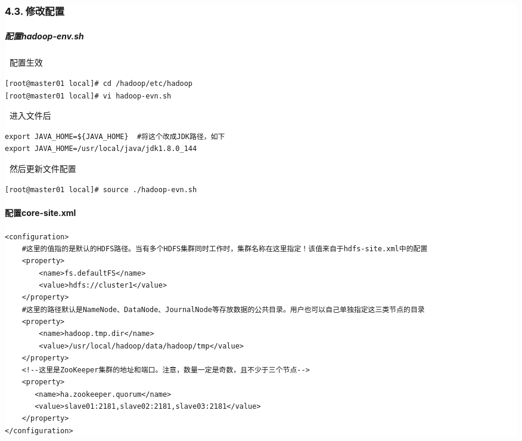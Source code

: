 

<h3 id="43-修改配置">4.3. 修改配置</h3>



<h5 id="配置hadoop-envsh">配置hadoop-env.sh</h5>

<p>  配置生效</p>

<pre class="prettyprint"><code class=" hljs perl">[root<span class="hljs-variable">@master01</span> <span class="hljs-keyword">local</span>]<span class="hljs-comment"># cd /hadoop/etc/hadoop</span>
[root<span class="hljs-variable">@master01</span> <span class="hljs-keyword">local</span>]<span class="hljs-comment"># vi hadoop-evn.sh</span></code></pre>

<p>  进入文件后</p>

<pre class="prettyprint"><code class=" hljs bash"><span class="hljs-keyword">export</span> JAVA_HOME=<span class="hljs-variable">${JAVA_HOME}</span>  <span class="hljs-comment">#将这个改成JDK路径，如下  </span>
<span class="hljs-keyword">export</span> JAVA_HOME=/usr/local/java/jdk1.<span class="hljs-number">8.0</span>_144</code></pre>

<p>  然后更新文件配置</p>



<pre class="prettyprint"><code class=" hljs perl">[root<span class="hljs-variable">@master01</span> <span class="hljs-keyword">local</span>]<span class="hljs-comment"># source ./hadoop-evn.sh</span></code></pre>



<h4 id="配置core-sitexml">配置core-site.xml</h4>



<pre class="prettyprint"><code class=" hljs xml"><span class="hljs-tag">&lt;<span class="hljs-title">configuration</span>&gt;</span>
    #这里的值指的是默认的HDFS路径。当有多个HDFS集群同时工作时，集群名称在这里指定！该值来自于hdfs-site.xml中的配置
    <span class="hljs-tag">&lt;<span class="hljs-title">property</span>&gt;</span>
        <span class="hljs-tag">&lt;<span class="hljs-title">name</span>&gt;</span>fs.defaultFS<span class="hljs-tag">&lt;/<span class="hljs-title">name</span>&gt;</span>
        <span class="hljs-tag">&lt;<span class="hljs-title">value</span>&gt;</span>hdfs://cluster1<span class="hljs-tag">&lt;/<span class="hljs-title">value</span>&gt;</span>
    <span class="hljs-tag">&lt;/<span class="hljs-title">property</span>&gt;</span>  
    #这里的路径默认是NameNode、DataNode、JournalNode等存放数据的公共目录。用户也可以自己单独指定这三类节点的目录
    <span class="hljs-tag">&lt;<span class="hljs-title">property</span>&gt;</span>
        <span class="hljs-tag">&lt;<span class="hljs-title">name</span>&gt;</span>hadoop.tmp.dir<span class="hljs-tag">&lt;/<span class="hljs-title">name</span>&gt;</span>
        <span class="hljs-tag">&lt;<span class="hljs-title">value</span>&gt;</span>/usr/local/hadoop/data/hadoop/tmp<span class="hljs-tag">&lt;/<span class="hljs-title">value</span>&gt;</span>
    <span class="hljs-tag">&lt;/<span class="hljs-title">property</span>&gt;</span>
    <span class="hljs-comment">&lt;!--这里是ZooKeeper集群的地址和端口。注意，数量一定是奇数，且不少于三个节点--&gt;</span>
    <span class="hljs-tag">&lt;<span class="hljs-title">property</span>&gt;</span>
       <span class="hljs-tag">&lt;<span class="hljs-title">name</span>&gt;</span>ha.zookeeper.quorum<span class="hljs-tag">&lt;/<span class="hljs-title">name</span>&gt;</span>
       <span class="hljs-tag">&lt;<span class="hljs-title">value</span>&gt;</span>slave01:2181,slave02:2181,slave03:2181<span class="hljs-tag">&lt;/<span class="hljs-title">value</span>&gt;</span>
    <span class="hljs-tag">&lt;/<span class="hljs-title">property</span>&gt;</span>
<span class="hljs-tag">&lt;/<span class="hljs-title">configuration</span>&gt;</span></code></pre>
